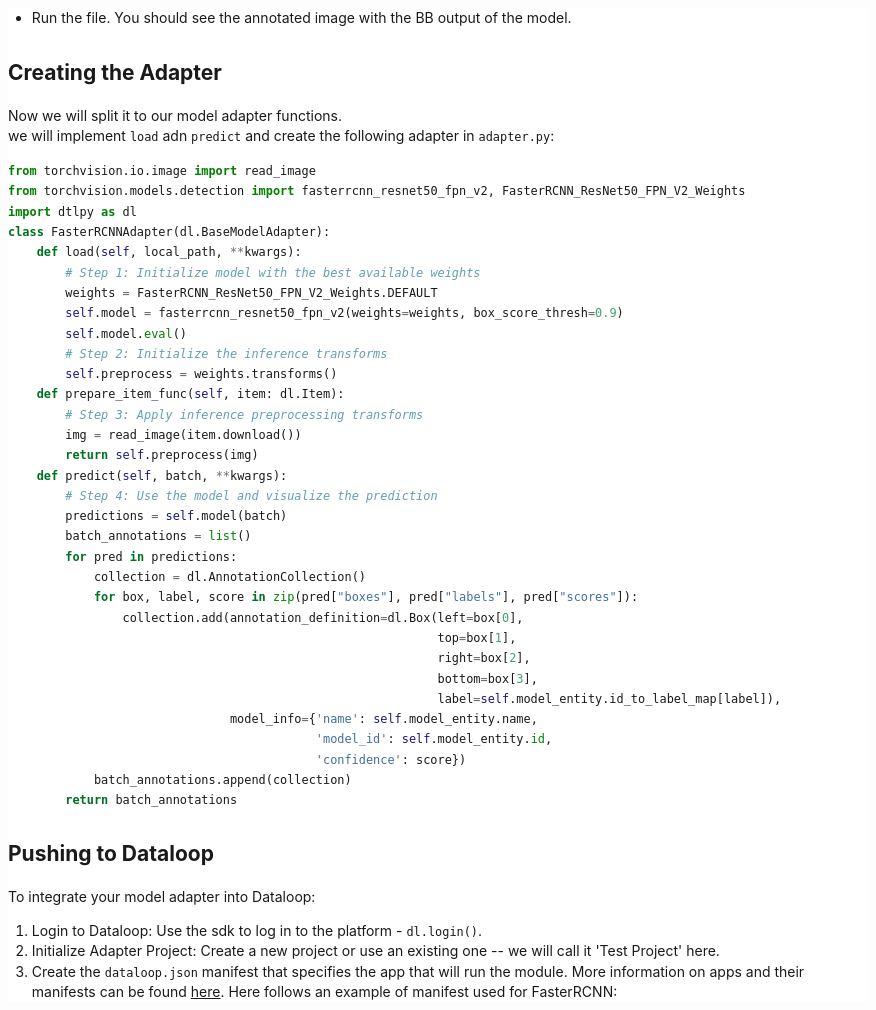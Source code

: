 * Run the file. You should see the annotated image with the BB output of the model.  
  
## Creating the Adapter  
  
Now we will split it to our model adapter functions.  
we will implement `load` adn `predict` and create the following adapter in `adapter.py`:  

```python
from torchvision.io.image import read_image
from torchvision.models.detection import fasterrcnn_resnet50_fpn_v2, FasterRCNN_ResNet50_FPN_V2_Weights
import dtlpy as dl
class FasterRCNNAdapter(dl.BaseModelAdapter):
    def load(self, local_path, **kwargs):
        # Step 1: Initialize model with the best available weights
        weights = FasterRCNN_ResNet50_FPN_V2_Weights.DEFAULT
        self.model = fasterrcnn_resnet50_fpn_v2(weights=weights, box_score_thresh=0.9)
        self.model.eval()
        # Step 2: Initialize the inference transforms
        self.preprocess = weights.transforms()
    def prepare_item_func(self, item: dl.Item):
        # Step 3: Apply inference preprocessing transforms
        img = read_image(item.download())
        return self.preprocess(img)
    def predict(self, batch, **kwargs):
        # Step 4: Use the model and visualize the prediction
        predictions = self.model(batch)
        batch_annotations = list()
        for pred in predictions:
            collection = dl.AnnotationCollection()
            for box, label, score in zip(pred["boxes"], pred["labels"], pred["scores"]):
                collection.add(annotation_definition=dl.Box(left=box[0],
                                                            top=box[1],
                                                            right=box[2],
                                                            bottom=box[3],
                                                            label=self.model_entity.id_to_label_map[label]),
                               model_info={'name': self.model_entity.name,
                                           'model_id': self.model_entity.id,
                                           'confidence': score})
            batch_annotations.append(collection)
        return batch_annotations
```
  
## Pushing to Dataloop  
  
To integrate your model adapter into Dataloop:  
  
1. Login to Dataloop: Use the sdk to log in to the platform - `dl.login()`.  
2. Initialize Adapter Project: Create a new project or use an existing one -- we will call it 'Test Project' here.  
3. Create the `dataloop.json` manifest that specifies the app that will run the module. More information on apps and their manifests can be found [here](https://developers.dataloop.ai/tutorials/applications/introduction/chapter/). Here follows an example of manifest used for FasterRCNN:  
  